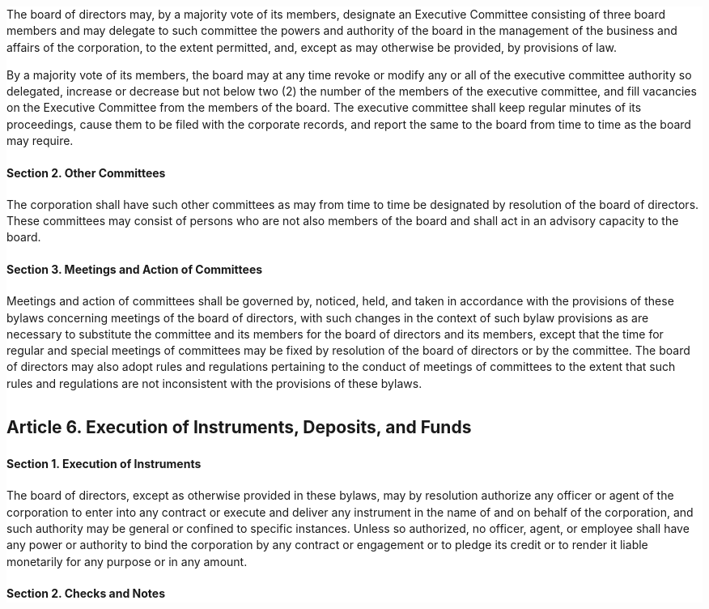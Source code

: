 The board of directors may, by a majority vote of its members,
designate an Executive Committee consisting of three board members
and may delegate to such committee the powers and authority of the
board in the management of the business and affairs of the
corporation, to the extent permitted, and, except as may otherwise be
provided, by provisions of law.

By a majority vote of its members, the board may at any time revoke or
modify any or all of the executive committee authority so delegated,
increase or decrease but not below two (2) the number of the members
of the executive committee, and fill vacancies on the Executive
Committee from the members of the board. The executive committee shall
keep regular minutes of its proceedings, cause them to be filed with
the corporate records, and report the same to the board from time to
time as the board may require.

#### Section 2. Other Committees

The corporation shall have such other committees as may from time to
time be designated by resolution of the board of directors. These
committees may consist of persons who are not also members of the
board and shall act in an advisory capacity to the board.

#### Section 3. Meetings and Action of Committees

Meetings and action of committees shall be governed by, noticed, held,
and taken in accordance with the provisions of these bylaws concerning
meetings of the board of directors, with such changes in the context
of such bylaw provisions as are necessary to substitute the committee
and its members for the board of directors and its members, except
that the time for regular and special meetings of committees may be
fixed by resolution of the board of directors or by the committee. The
board of directors may also adopt rules and regulations pertaining to
the conduct of meetings of committees to the extent that such rules
and regulations are not inconsistent with the provisions of these
bylaws.

## Article 6.  Execution of Instruments, Deposits, and Funds

#### Section 1. Execution of Instruments

The board of directors, except as otherwise provided in these bylaws,
may by resolution authorize any officer or agent of the corporation to
enter into any contract or execute and deliver any instrument in the
name of and on behalf of the corporation, and such authority may be
general or confined to specific instances. Unless so authorized, no
officer, agent, or employee shall have any power or authority to bind
the corporation by any contract or engagement or to pledge its credit
or to render it liable monetarily for any purpose or in any amount.

#### Section 2. Checks and Notes
